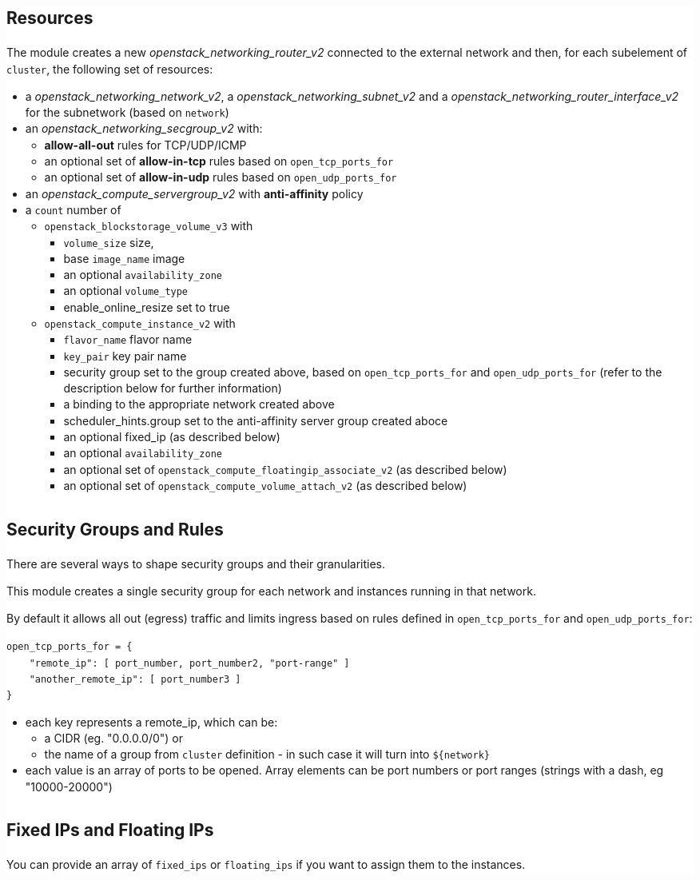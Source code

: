 ## Resources
The module creates a new *openstack_networking_router_v2* connected to the external network and then, for each subelement of `cluster`, the following set of resources:
   * a *openstack_networking_network_v2*, a *openstack_networking_subnet_v2* and a *openstack_networking_router_interface_v2* for the subnetwork (based on `network`)
   * an *openstack_networking_secgroup_v2* with:
     * **allow-all-out** rules for TCP/UDP/ICMP
     * an optional set of **allow-in-tcp** rules based on `open_tcp_ports_for`
     * an optional set of **allow-in-udp** rules based on `open_udp_ports_for`
   * an *openstack_compute_servergroup_v2* with **anti-affinity** policy
   * a `count` number of
     * `openstack_blockstorage_volume_v3` with
        * `volume_size` size, 
        * base `image_name` image
        * an optional `availability_zone`
        * an optional `volume_type`
        * enable_online_resize set to true
     * `openstack_compute_instance_v2` with
        * `flavor_name` flavor name
        * `key_pair` key pair name
        * security group set to the group created above, based on `open_tcp_ports_for` and `open_udp_ports_for` (refer to the description below for further information)
        * a binding to the appropriate network created above
        * scheduler_hints.group set to the anti-affinity server group created aboce
        * an optional fixed_ip (as described below)
        * an optional `availability_zone`
        * an optional set of `openstack_compute_floatingip_associate_v2` (as described below)
        * an optional set of `openstack_compute_volume_attach_v2` (as described below)

## Security Groups and Rules
There are several ways to shape security groups and their granularities. 

This module creates a single security group for each network and instances running in that network. 

By default it allows all out (egress) traffic and limits ingress based on rules defined in `open_tcp_ports_for` and `open_udp_ports_for`:
```
open_tcp_ports_for = {
    "remote_ip": [ port_number, port_number2, "port-range" ]
    "another_remote_ip": [ port_number3 ]
}
```
* each key represents a remote_ip, which can be:
  * a CIDR (eg. "0.0.0.0/0") or 
  * the name of a group from `cluster` definition - in such case it will turn into `${network}`
* each value is an array of ports to be opened. Array elements can be port numbers or port ranges (strings with a dash, eg "10000-20000")

## Fixed IPs and Floating IPs
You can provide an array of `fixed_ips` or `floating_ips` if you want to assign them to the instances.
